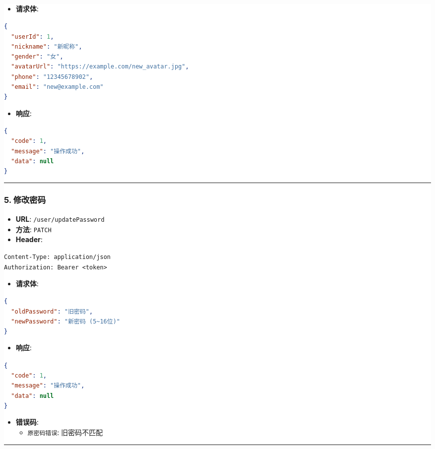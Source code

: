- **请求体**:

```json
{
  "userId": 1,
  "nickname": "新昵称",
  "gender": "女",
  "avatarUrl": "https://example.com/new_avatar.jpg",
  "phone": "12345678902",
  "email": "new@example.com"
}
```

- **响应**:

```json
{
  "code": 1,
  "message": "操作成功",
  "data": null
}
```

---

### 5. 修改密码

- **URL**: `/user/updatePassword`
- **方法**: `PATCH`
- **Header**:

```http
Content-Type: application/json
Authorization: Bearer <token>
```

- **请求体**:

```json
{
  "oldPassword": "旧密码",
  "newPassword": "新密码 (5~16位)"
}
```

- **响应**:

```json
{
  "code": 1,
  "message": "操作成功",
  "data": null
}
```

- **错误码**:
    - `原密码错误`: 旧密码不匹配

---